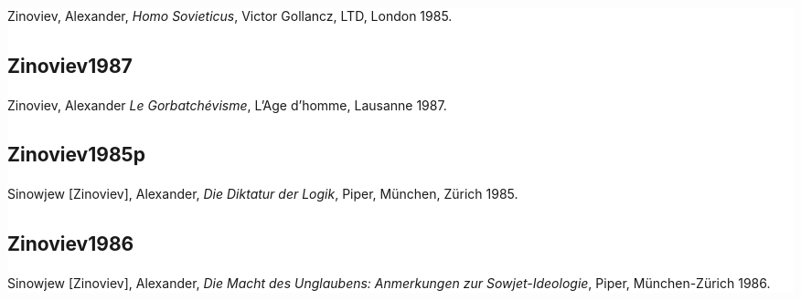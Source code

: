 Zinoviev, Alexander, *Homo Sovieticus*, Victor Gollancz, LTD, London 1985.

## Zinoviev1987

Zinoviev, Alexander *Le Gorbatchévisme*, L’Age d’homme, Lausanne 1987.

## Zinoviev1985p

Sinowjew [Zinoviev], Alexander, *Die Diktatur der Logik*, Piper, München, Zürich 1985.

## Zinoviev1986

Sinowjew [Zinoviev], Alexander, *Die Macht des Unglaubens: Anmerkungen zur Sowjet-Ideologie*, Piper, München-Zürich 1986.
